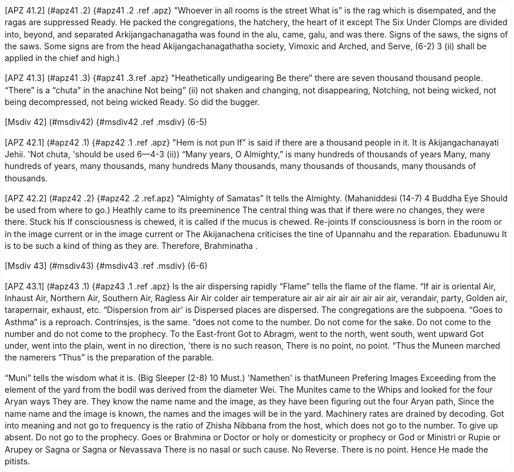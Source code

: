 [APZ 41.2] (#apz41 .2) {#apz41 .2 .ref .apz} "Whoever in all rooms is the street
What is” is the rag which is disempated, and the ragas are suppressed
Ready. He packed the congregations, the hatchery, the heart of it except
The Six Under Clomps are divided into, beyond, and separated
Arkijangachanagatha was found in the alu, came, galu, and was there.
Signs of the saws, the signs of the saws. Some signs are from the head
Akijangachanagathatha society, Vimoxic and Arched, and Serve,
(6-2) 3 (ii) shall be applied in the chief and high.)

[APZ 41.3] (#apz41 .3) {#apz41 .3.ref .apz} "Heathetically undigearing
Be there” there are seven thousand thousand people. “There” is a “chuta” in the anachine
Not being” (ii) not shaken and changing, not disappearing,
Notching, not being wicked, not being decompressed, not being wicked
Ready. So did the bugger.

[Msdiv 42] (#msdiv42) {#msdiv42 .ref .msdiv} (6-5)

[APZ 42.1] (#apz42 .1) {#apz42 .1 .ref .apz} "Hem is not pun
If” is said if there are a thousand people in it. It is
Akijangachanayati Jehii. 'Not chuta, 'should be used 6—4-3 (ii))
“Many years, O Almighty,” is many hundreds of thousands of years
Many, many hundreds of years, many thousands, many hundreds
Many thousands, many thousands of thousands, many thousands of thousands.

[APZ 42.2] (#apz42 .2) {#apz42 .2 .ref.apz} "Almighty of Samatas”
It tells the Almighty. (Mahaniddesi (14-7) 4 Buddha Eye
Should be used from where to go.) Heathly came to its preeminence
The central thing was that if there were no changes, they were there. Stuck his
If consciousness is chewed, it is called if the mucus is chewed. Re-joints
If consciousness is born in the room or in the image current or in the image current or
The Akijanachena criticises the tine of Upannahu and the reparation. Ebadunuwu
It is to be such a kind of thing as they are. Therefore, Brahminatha
.

[Msdiv 43] (#msdiv43) {#msdiv43 .ref .msdiv} (6-6)

[APZ 43.1] (#apz43 .1) {#apz43 .1 .ref .apz} Is the air dispersing rapidly
“Flame” tells the flame of the flame. “If air is oriental
Air, Inhaust Air, Northern Air, Southern Air, Ragless Air
Air colder air temperature air air air air air air air air, verandair, party,
Golden air, tarapernair, exhaust, etc. “Dispersion from air' is
Dispersed places are dispersed. The congregations are the subpoena.
“Goes to Asthma” is a reproach. Contrinsjes, is the same. “does not come to the number.
Do not come for the sake. Do not come to the number and do not come to the prophecy. To the East-front
Got to Abragm, went to the north, went south, went upward
Got under, went into the plain, went in no direction, 'there is no such reason,
There is no point, no point. “Thus the Muneen marched the namerers
“Thus” is the preparation of the parable.

“Muni” tells the wisdom what it is. (Big Sleeper (2-8) 10
Must.) 'Namethen' is thatMuneen Prefering Images
Exceeding from the element of the yard from the bodil was derived from the diameter
Wei. The Munites came to the Whips and looked for the four Aryan ways
They are. They know the name name and the image, as they have been figuring out the four Aryan path,
Since the name name and the image is known, the names and the images will be in the yard.
Machinery rates are drained by decoding. Got into meaning and not go to frequency
is the ratio of Zhisha Nibbana from the host, which does not go to the number. To give up
absent. Do not go to the prophecy. Goes or Brahmina or
Doctor or holy or domesticity or prophecy or God or
Ministri or Rupie or Arupey or Sagna or Sagna or Nevassava
There is no nasal or such cause. No Reverse. There is no point. Hence
He made the pitists.
